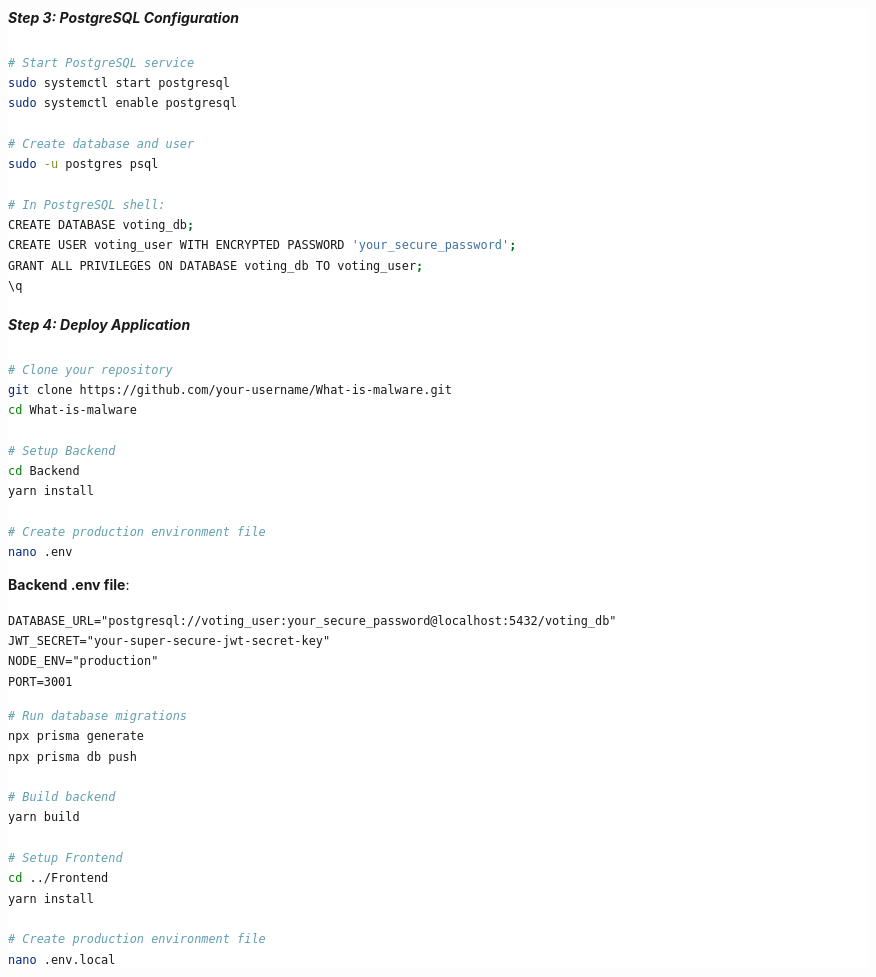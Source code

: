 ##### Step 3: PostgreSQL Configuration

```bash
# Start PostgreSQL service
sudo systemctl start postgresql
sudo systemctl enable postgresql

# Create database and user
sudo -u postgres psql

# In PostgreSQL shell:
CREATE DATABASE voting_db;
CREATE USER voting_user WITH ENCRYPTED PASSWORD 'your_secure_password';
GRANT ALL PRIVILEGES ON DATABASE voting_db TO voting_user;
\q
```

##### Step 4: Deploy Application

```bash
# Clone your repository
git clone https://github.com/your-username/What-is-malware.git
cd What-is-malware

# Setup Backend
cd Backend
yarn install

# Create production environment file
nano .env
```

**Backend .env file**:

```env
DATABASE_URL="postgresql://voting_user:your_secure_password@localhost:5432/voting_db"
JWT_SECRET="your-super-secure-jwt-secret-key"
NODE_ENV="production"
PORT=3001
```

```bash
# Run database migrations
npx prisma generate
npx prisma db push

# Build backend
yarn build

# Setup Frontend
cd ../Frontend
yarn install

# Create production environment file
nano .env.local
```
